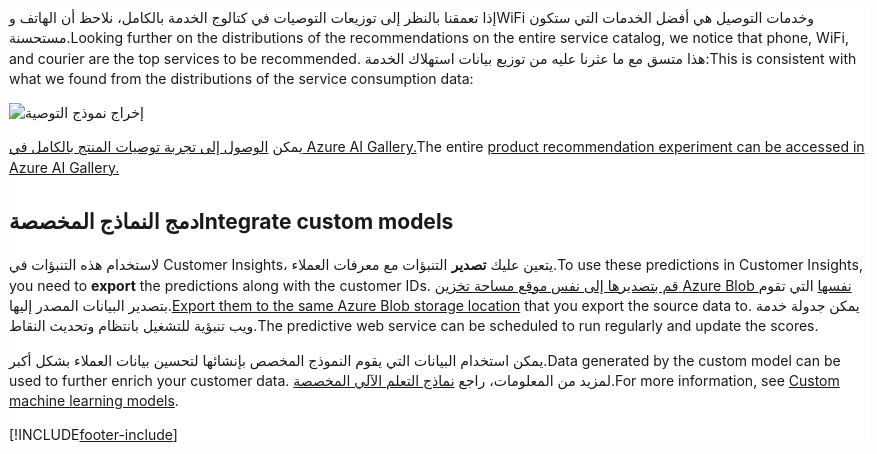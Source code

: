 <span data-ttu-id="2d89e-252">إذا تعمقنا بالنظر إلى توزيعات التوصيات في كتالوج الخدمة بالكامل، نلاحظ أن الهاتف وWiFi وخدمات التوصيل هي أفضل الخدمات التي ستكون مستحسنة.</span><span class="sxs-lookup"><span data-stu-id="2d89e-252">Looking further on the distributions of the recommendations on the entire service catalog, we notice that phone, WiFi, and courier are the top services to be recommended.</span></span> <span data-ttu-id="2d89e-253">هذا متسق مع ما عثرنا عليه من توزيع بيانات استهلاك الخدمة:</span><span class="sxs-lookup"><span data-stu-id="2d89e-253">This is consistent with what we found from the distributions of the service consumption data:</span></span>

![إخراج نموذج التوصية](media/azure-machine-learning-model-output.png)

<span data-ttu-id="2d89e-255">يمكن [الوصول إلى تجربة توصيات المنتج بالكامل في Azure AI Gallery.](https://gallery.azure.ai/Experiment/Recommendation-4)</span><span class="sxs-lookup"><span data-stu-id="2d89e-255">The entire [product recommendation experiment can be accessed in Azure AI Gallery.](https://gallery.azure.ai/Experiment/Recommendation-4)</span></span>

## <a name="integrate-custom-models"></a><span data-ttu-id="2d89e-256">دمج النماذج المخصصة</span><span class="sxs-lookup"><span data-stu-id="2d89e-256">Integrate custom models</span></span>

<span data-ttu-id="2d89e-257">لاستخدام هذه التنبؤات في Customer Insights، يتعين عليك **تصدير** التنبؤات مع معرفات العملاء.</span><span class="sxs-lookup"><span data-stu-id="2d89e-257">To use these predictions in Customer Insights, you need to **export** the predictions along with the customer IDs.</span></span> <span data-ttu-id="2d89e-258">[قم بتصديرها إلى نفس موقع مساحة تخزين Azure Blob نفسها](/azure/storage/common/storage-import-export-data-from-blobs) التي تقوم بتصدير البيانات المصدر إليها.</span><span class="sxs-lookup"><span data-stu-id="2d89e-258">[Export them to the same Azure Blob storage location](/azure/storage/common/storage-import-export-data-from-blobs) that you export the source data to.</span></span> <span data-ttu-id="2d89e-259">يمكن جدولة خدمة ويب تنبؤية للتشغيل بانتظام وتحديث النقاط.</span><span class="sxs-lookup"><span data-stu-id="2d89e-259">The predictive web service can be scheduled to run regularly and update the scores.</span></span>

<span data-ttu-id="2d89e-260">يمكن استخدام البيانات التي يقوم النموذج المخصص بإنشائها لتحسين بيانات العملاء بشكل أكبر.</span><span class="sxs-lookup"><span data-stu-id="2d89e-260">Data generated by the custom model can be used to further enrich your customer data.</span></span> <span data-ttu-id="2d89e-261">لمزيد من المعلومات، راجع [نماذج التعلم الآلي المخصصة](custom-models.md).</span><span class="sxs-lookup"><span data-stu-id="2d89e-261">For more information, see [Custom machine learning models](custom-models.md).</span></span>


[!INCLUDE[footer-include](../includes/footer-banner.md)]